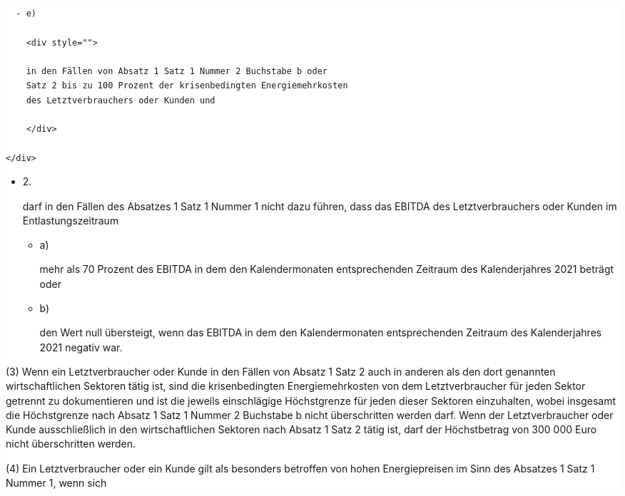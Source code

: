       - e)
        
        <div style="">
        
        in den Fällen von Absatz 1 Satz 1 Nummer 2 Buchstabe b oder
        Satz 2 bis zu 100 Prozent der krisenbedingten Energiemehrkosten
        des Letztverbrauchers oder Kunden und
        
        </div>
    
    </div>

  - 2\.
    
    <div style="">
    
    darf in den Fällen des Absatzes 1 Satz 1 Nummer 1 nicht dazu führen,
    dass das EBITDA des Letztverbrauchers oder Kunden im
    Entlastungszeitraum
    
      - a)
        
        <div style="">
        
        mehr als 70 Prozent des EBITDA in dem den Kalendermonaten
        entsprechenden Zeitraum des Kalenderjahres 2021 beträgt oder
        
        </div>
    
      - b)
        
        <div style="">
        
        den Wert null übersteigt, wenn das EBITDA in dem den
        Kalendermonaten entsprechenden Zeitraum des Kalenderjahres 2021
        negativ war.
        
        </div>
    
    </div>

</div>

<div class="jurAbsatz">

(3) Wenn ein Letztverbraucher oder Kunde in den Fällen von Absatz 1 Satz
2 auch in anderen als den dort genannten wirtschaftlichen Sektoren tätig
ist, sind die krisenbedingten Energiemehrkosten von dem Letztverbraucher
für jeden Sektor getrennt zu dokumentieren und ist die jeweils
einschlägige Höchstgrenze für jeden dieser Sektoren einzuhalten, wobei
insgesamt die Höchstgrenze nach Absatz 1 Satz 1 Nummer 2 Buchstabe b
nicht überschritten werden darf. Wenn der Letztverbraucher oder Kunde
ausschließlich in den wirtschaftlichen Sektoren nach Absatz 1 Satz 2
tätig ist, darf der Höchstbetrag von 300 000 Euro nicht überschritten
werden.

</div>

<div class="jurAbsatz">

(4) Ein Letztverbraucher oder ein Kunde gilt als besonders betroffen von
hohen Energiepreisen im Sinn des Absatzes 1 Satz 1 Nummer 1, wenn sich
